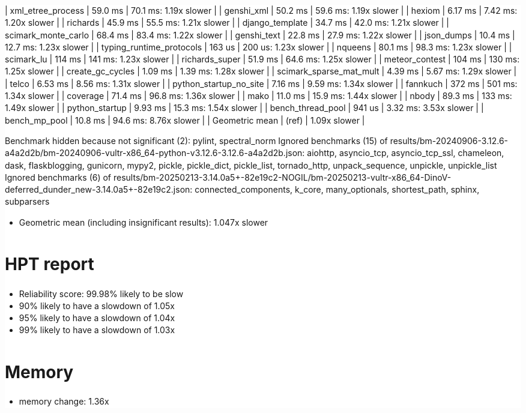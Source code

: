 | xml_etree_process          | 59.0 ms                                                | 70.1 ms: 1.19x slower                                                |
| genshi_xml                 | 50.2 ms                                                | 59.6 ms: 1.19x slower                                                |
| hexiom                     | 6.17 ms                                                | 7.42 ms: 1.20x slower                                                |
| richards                   | 45.9 ms                                                | 55.5 ms: 1.21x slower                                                |
| django_template            | 34.7 ms                                                | 42.0 ms: 1.21x slower                                                |
| scimark_monte_carlo        | 68.4 ms                                                | 83.4 ms: 1.22x slower                                                |
| genshi_text                | 22.8 ms                                                | 27.9 ms: 1.22x slower                                                |
| json_dumps                 | 10.4 ms                                                | 12.7 ms: 1.23x slower                                                |
| typing_runtime_protocols   | 163 us                                                 | 200 us: 1.23x slower                                                 |
| nqueens                    | 80.1 ms                                                | 98.3 ms: 1.23x slower                                                |
| scimark_lu                 | 114 ms                                                 | 141 ms: 1.23x slower                                                 |
| richards_super             | 51.9 ms                                                | 64.6 ms: 1.25x slower                                                |
| meteor_contest             | 104 ms                                                 | 130 ms: 1.25x slower                                                 |
| create_gc_cycles           | 1.09 ms                                                | 1.39 ms: 1.28x slower                                                |
| scimark_sparse_mat_mult    | 4.39 ms                                                | 5.67 ms: 1.29x slower                                                |
| telco                      | 6.53 ms                                                | 8.56 ms: 1.31x slower                                                |
| python_startup_no_site     | 7.16 ms                                                | 9.59 ms: 1.34x slower                                                |
| fannkuch                   | 372 ms                                                 | 501 ms: 1.34x slower                                                 |
| coverage                   | 71.4 ms                                                | 96.8 ms: 1.36x slower                                                |
| mako                       | 11.0 ms                                                | 15.9 ms: 1.44x slower                                                |
| nbody                      | 89.3 ms                                                | 133 ms: 1.49x slower                                                 |
| python_startup             | 9.93 ms                                                | 15.3 ms: 1.54x slower                                                |
| bench_thread_pool          | 941 us                                                 | 3.32 ms: 3.53x slower                                                |
| bench_mp_pool              | 10.8 ms                                                | 94.6 ms: 8.76x slower                                                |
| Geometric mean             | (ref)                                                  | 1.09x slower                                                         |

Benchmark hidden because not significant (2): pylint, spectral_norm
Ignored benchmarks (15) of results/bm-20240906-3.12.6-a4a2d2b/bm-20240906-vultr-x86_64-python-v3.12.6-3.12.6-a4a2d2b.json: aiohttp, asyncio_tcp, asyncio_tcp_ssl, chameleon, dask, flaskblogging, gunicorn, mypy2, pickle, pickle_dict, pickle_list, tornado_http, unpack_sequence, unpickle, unpickle_list
Ignored benchmarks (6) of results/bm-20250213-3.14.0a5+-82e19c2-NOGIL/bm-20250213-vultr-x86_64-DinoV-deferred_dunder_new-3.14.0a5+-82e19c2.json: connected_components, k_core, many_optionals, shortest_path, sphinx, subparsers

- Geometric mean (including insignificant results): 1.047x slower

# HPT report

- Reliability score: 99.98% likely to be slow
- 90% likely to have a slowdown of 1.05x
- 95% likely to have a slowdown of 1.04x
- 99% likely to have a slowdown of 1.03x

# Memory
- memory change: 1.36x